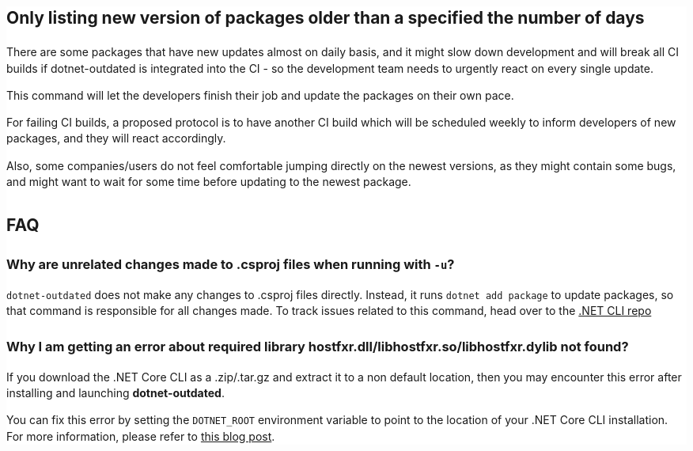 ## Only listing new version of packages older than a specified the number of days

There are some packages that have new updates almost on daily basis, and it might slow down development and will break all CI builds if dotnet-outdated is integrated into the CI - so the development team needs to urgently react on every single update.

This command will let the developers finish their job and update the packages on their own pace.

For failing CI builds, a proposed protocol is to have another CI build which will be scheduled weekly to inform developers of new packages, and they will react accordingly.

Also, some companies/users do not feel comfortable jumping directly on the newest versions, as they might contain some bugs, and might want to wait for some time before updating to the newest package.

## FAQ

### Why are unrelated changes made to .csproj files when running with `-u`?

`dotnet-outdated` does not make any changes to .csproj files directly. Instead, it runs `dotnet add package` to update packages, so that command is responsible for all changes made. To track issues related to this command, head over to the [.NET CLI repo](https://github.com/dotnet/cli)

### Why I am getting an error about required library hostfxr.dll/libhostfxr.so/libhostfxr.dylib not found?

If you download the .NET Core CLI as a .zip/.tar.gz and extract it to a non default location, then you may encounter this error after installing and launching **dotnet-outdated**.

You can fix this error by setting the `DOTNET_ROOT` environment variable to point to the location of your .NET Core CLI installation. For more information, please refer to [this blog post](https://natemcmaster.com/blog/2018/05/12/dotnet-global-tools/#installing-the-net-core-cli-into-a-non-default-location).
